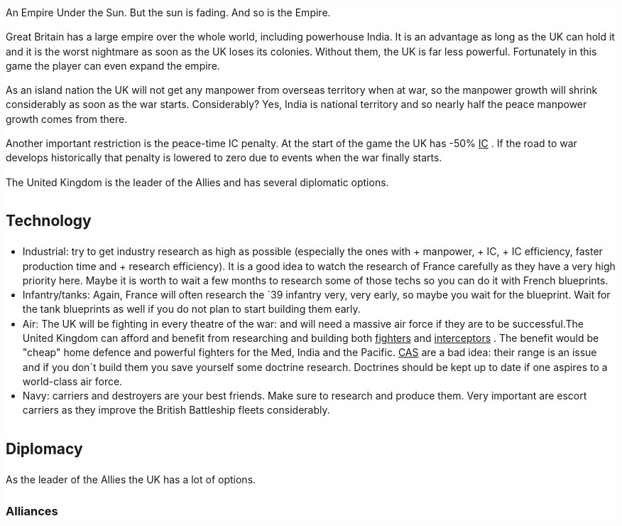 An Empire Under the Sun. But the sun is fading. And so is the Empire.

Great Britain has a large empire over the whole world, including
powerhouse India. It is an advantage as long as the UK can hold it and
it is the worst nightmare as soon as the UK loses its colonies. Without
them, the UK is far less powerful. Fortunately in this game the player
can even expand the empire.

As an island nation the UK will not get any manpower from overseas
territory when at war, so the manpower growth will shrink considerably
as soon as the war starts. Considerably? Yes, India is national
territory and so nearly half the peace manpower growth comes from there.

Another important restriction is the peace-time IC penalty. At the start
of the game the UK has -50% [IC](/IC "IC") . If the road to war develops
historically that penalty is lowered to zero due to events when the war
finally starts.

The United Kingdom is the leader of the Allies and has several
diplomatic options.

##  Technology 

-   Industrial: try to get industry research as high as possible
    (especially the ones with + manpower, + IC, + IC efficiency, faster
    production time and + research efficiency). It is a good idea to
    watch the research of France carefully as they have a very high
    priority here. Maybe it is worth to wait a few months to research
    some of those techs so you can do it with French blueprints.
-   Infantry/tanks: Again, France will often research the ´39 infantry
    very, very early, so maybe you wait for the blueprint. Wait for the
    tank blueprints as well if you do not plan to start building them
    early.
-   Air: The UK will be fighting in every theatre of the war: and will
    need a massive air force if they are to be successful.The United
    Kingdom can afford and benefit from researching and building both
    [fighters](/Fighters "Fighters") and
    [interceptors](/Interceptors "Interceptors") . The benefit would be
    "cheap" home defence and powerful fighters for the Med, India and
    the Pacific. [CAS](/CAS "CAS") are a bad idea: their range is an
    issue and if you don´t build them you save yourself some doctrine
    research. Doctrines should be kept up to date if one aspires to a
    world-class air force.
-   Navy: carriers and destroyers are your best friends. Make sure to
    research and produce them. Very important are escort carriers as
    they improve the British Battleship fleets considerably.

##  Diplomacy 

As the leader of the Allies the UK has a lot of options.

###  Alliances 
